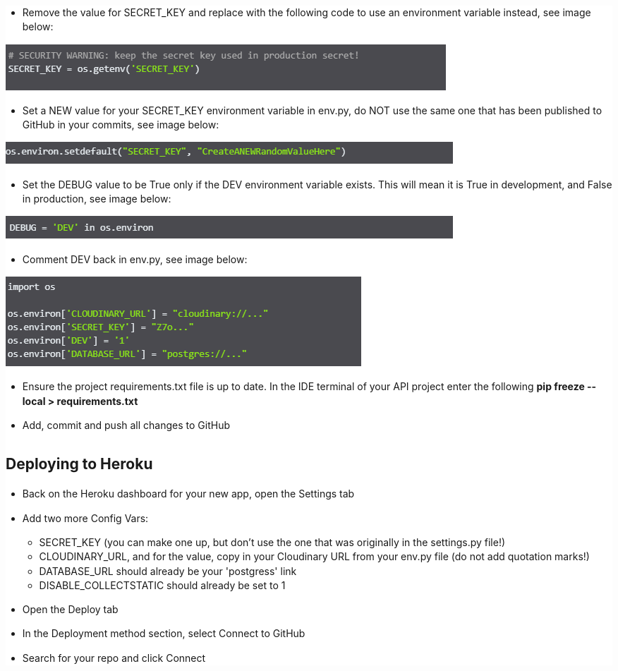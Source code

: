 * Remove the value for SECRET_KEY and replace with the following code to use an environment variable instead, see image below:

![Secret key](documentation/images/secret-key.png)

* Set a NEW value for your SECRET_KEY environment variable in env.py, do NOT use the same one that has been published to GitHub in your commits, see image below:

![New secret key](documentation/images/new-secret-key.png)

* Set the DEBUG value to be True only if the DEV environment variable exists. This will mean it is True in development, and False in production, see image below: 

![DEBUG st to DEV](documentation/images/debug-dev.png)

* Comment DEV back in env.py, see image below:

![Comment dev back in](documentation/images/comment-dev-back-in.png)

* Ensure the project requirements.txt file is up to date. In the IDE terminal of your API project enter the following **pip freeze --local > requirements.txt**

* Add, commit and push all changes to GitHub

## Deploying to Heroku

* Back on the Heroku dashboard for your new app, open the Settings tab

* Add two more Config Vars:
    * SECRET_KEY (you can make one up, but don’t use the one that was originally in the settings.py file!)
    * CLOUDINARY_URL, and for the value, copy in your Cloudinary URL from your env.py file (do not add quotation marks!)
    * DATABASE_URL should already be your 'postgress' link
    * DISABLE_COLLECTSTATIC should already be set to 1

* Open the Deploy tab

* In the Deployment method section, select Connect to GitHub

* Search for your repo and click Connect
